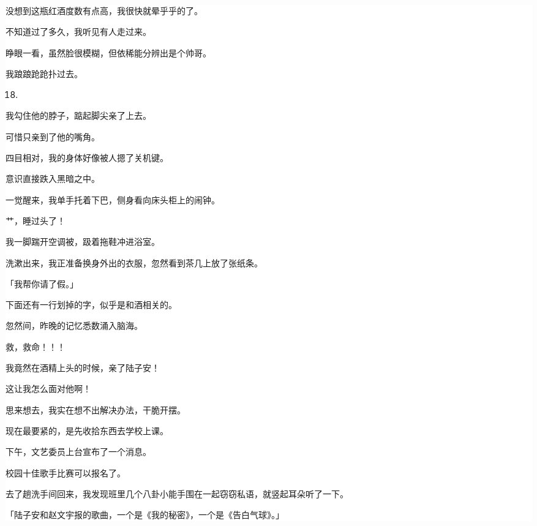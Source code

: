 没想到这瓶红酒度数有点高，我很快就晕乎乎的了。


不知道过了多久，我听见有人走过来。


睁眼一看，虽然脸很模糊，但依稀能分辨出是个帅哥。


我踉踉跄跄扑过去。


18.


我勾住他的脖子，踮起脚尖亲了上去。


可惜只亲到了他的嘴角。


四目相对，我的身体好像被人摁了关机键。


意识直接跌入黑暗之中。


一觉醒来，我单手托着下巴，侧身看向床头柜上的闹钟。


艹，睡过头了！


我一脚踹开空调被，趿着拖鞋冲进浴室。


洗漱出来，我正准备换身外出的衣服，忽然看到茶几上放了张纸条。


「我帮你请了假。」


下面还有一行划掉的字，似乎是和酒相关的。


忽然间，昨晚的记忆悉数涌入脑海。


救，救命！！！


我竟然在酒精上头的时候，亲了陆子安！


这让我怎么面对他啊！


思来想去，我实在想不出解决办法，干脆开摆。


现在最要紧的，是先收拾东西去学校上课。


下午，文艺委员上台宣布了一个消息。


校园十佳歌手比赛可以报名了。


去了趟洗手间回来，我发现班里几个八卦小能手围在一起窃窃私语，就竖起耳朵听了一下。


「陆子安和赵文宇报的歌曲，一个是《我的秘密》，一个是《告白气球》。」
